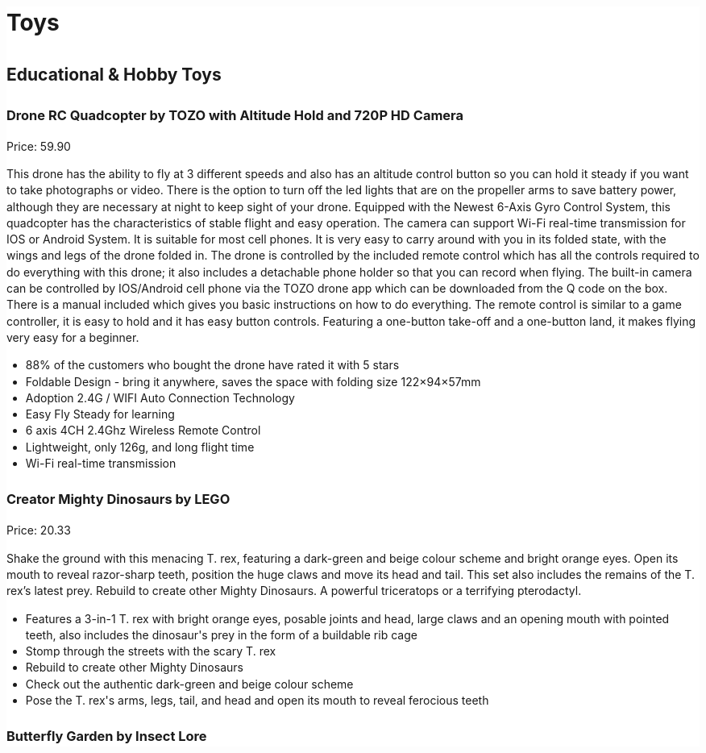 # Toys

## Educational & Hobby Toys 

### Drone RC Quadcopter by TOZO with Altitude Hold and 720P HD Camera

Price: 59.90

This drone has the ability to fly at 3 different speeds and also has an altitude control button so you can hold it steady if you want to take photographs or video. There is the option to turn off the led lights that are on the propeller arms to save battery power, although they are necessary at night to keep sight of your drone. Equipped with the Newest 6-Axis Gyro Control System, this quadcopter has the characteristics of stable flight and easy operation. The camera can support Wi-Fi real-time transmission for IOS or Android System. It is suitable for most cell phones.
It is very easy to carry around with you in its folded state, with the wings and legs of the drone folded in. The drone is controlled by the included remote control which has all the controls required to do everything with this drone; it also includes a detachable phone holder so that you can record when flying. The built-in camera can be controlled by IOS/Android cell phone via the TOZO drone app which can be downloaded from the Q code on the box. There is a manual included which gives you basic instructions on how to do everything.
The remote control is similar to a game controller, it is easy to hold and it has easy button controls. Featuring a one-button take-off and a one-button land, it makes flying very easy for a beginner.

- 88% of the customers who bought the drone have rated it with 5 stars
- Foldable Design - bring it anywhere, saves the space with folding size 122×94×57mm
- Adoption 2.4G / WIFI Auto Connection Technology
- Easy Fly Steady for learning
- 6 axis 4CH 2.4Ghz Wireless Remote Control
- Lightweight, only 126g, and long flight time
- Wi-Fi real-time transmission

### Creator Mighty Dinosaurs by LEGO

Price:    20.33 

Shake the ground with this menacing T. rex, featuring a dark-green and beige colour scheme and bright orange eyes. Open its mouth to reveal razor-sharp teeth, position the huge claws and move its head and tail. This set also includes the remains of the T. rex’s latest prey. Rebuild to create other Mighty Dinosaurs. A powerful triceratops or a terrifying pterodactyl.

- Features a 3-in-1 T. rex with bright orange eyes, posable joints and head, large claws and an opening mouth with pointed teeth, also includes the dinosaur's prey in the form of a buildable rib cage
- Stomp through the streets with the scary T. rex
- Rebuild to create other Mighty Dinosaurs
- Check out the authentic dark-green and beige colour scheme
- Pose the T. rex's arms, legs, tail, and head and open its mouth to reveal ferocious teeth

### Butterfly Garden by Insect Lore
